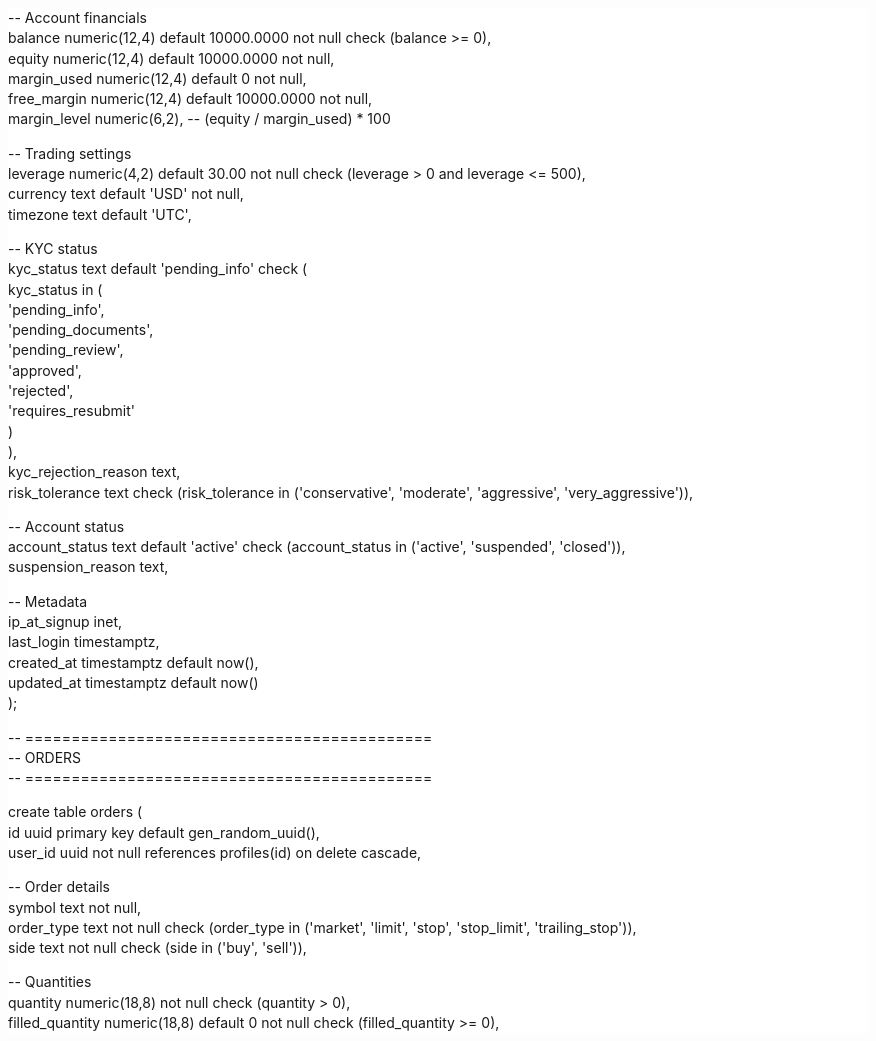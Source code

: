 \-- Account financials  
 balance numeric(12,4) default 10000.0000 not null check (balance \>= 0),  
 equity numeric(12,4) default 10000.0000 not null,  
 margin_used numeric(12,4) default 0 not null,  
 free_margin numeric(12,4) default 10000.0000 not null,  
 margin_level numeric(6,2), \-- (equity / margin_used) \* 100

\-- Trading settings  
 leverage numeric(4,2) default 30.00 not null check (leverage \> 0 and leverage \<= 500),  
 currency text default 'USD' not null,  
 timezone text default 'UTC',

\-- KYC status  
 kyc_status text default 'pending_info' check (  
 kyc_status in (  
 'pending_info',  
 'pending_documents',  
 'pending_review',  
 'approved',  
 'rejected',  
 'requires_resubmit'  
 )  
 ),  
 kyc_rejection_reason text,  
 risk_tolerance text check (risk_tolerance in ('conservative', 'moderate', 'aggressive', 'very_aggressive')),

\-- Account status  
 account_status text default 'active' check (account_status in ('active', 'suspended', 'closed')),  
 suspension_reason text,

\-- Metadata  
 ip_at_signup inet,  
 last_login timestamptz,  
 created_at timestamptz default now(),  
 updated_at timestamptz default now()  
);

\-- \============================================  
\-- ORDERS  
\-- \============================================

create table orders (  
 id uuid primary key default gen_random_uuid(),  
 user_id uuid not null references profiles(id) on delete cascade,

\-- Order details  
 symbol text not null,  
 order_type text not null check (order_type in ('market', 'limit', 'stop', 'stop_limit', 'trailing_stop')),  
 side text not null check (side in ('buy', 'sell')),

\-- Quantities  
 quantity numeric(18,8) not null check (quantity \> 0),  
 filled_quantity numeric(18,8) default 0 not null check (filled_quantity \>= 0),
